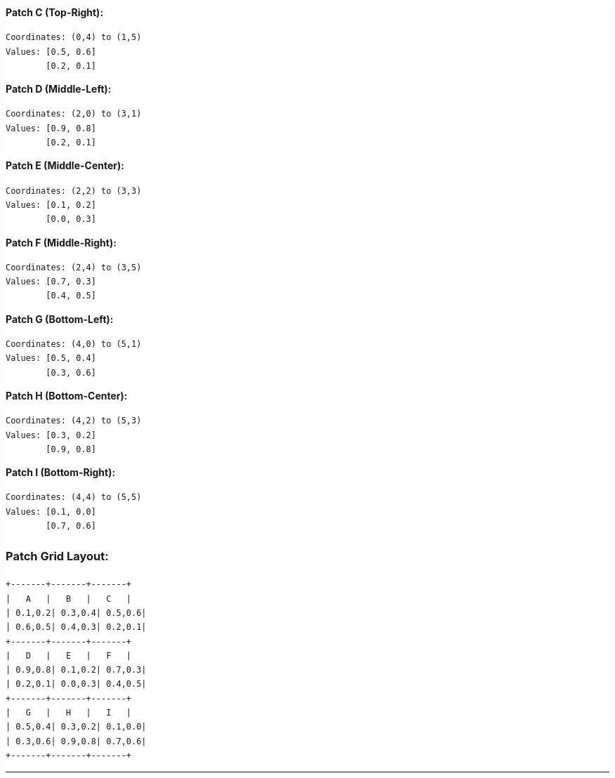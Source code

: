 **Patch C (Top-Right):**
```
Coordinates: (0,4) to (1,5)
Values: [0.5, 0.6]
        [0.2, 0.1]
```

**Patch D (Middle-Left):**
```
Coordinates: (2,0) to (3,1)
Values: [0.9, 0.8]
        [0.2, 0.1]
```

**Patch E (Middle-Center):**
```
Coordinates: (2,2) to (3,3)
Values: [0.1, 0.2]
        [0.0, 0.3]
```

**Patch F (Middle-Right):**
```
Coordinates: (2,4) to (3,5)
Values: [0.7, 0.3]
        [0.4, 0.5]
```

**Patch G (Bottom-Left):**
```
Coordinates: (4,0) to (5,1)
Values: [0.5, 0.4]
        [0.3, 0.6]
```

**Patch H (Bottom-Center):**
```
Coordinates: (4,2) to (5,3)
Values: [0.3, 0.2]
        [0.9, 0.8]
```

**Patch I (Bottom-Right):**
```
Coordinates: (4,4) to (5,5)
Values: [0.1, 0.0]
        [0.7, 0.6]
```

### Patch Grid Layout:
```
+-------+-------+-------+
|   A   |   B   |   C   |
| 0.1,0.2| 0.3,0.4| 0.5,0.6|
| 0.6,0.5| 0.4,0.3| 0.2,0.1|
+-------+-------+-------+
|   D   |   E   |   F   |
| 0.9,0.8| 0.1,0.2| 0.7,0.3|
| 0.2,0.1| 0.0,0.3| 0.4,0.5|
+-------+-------+-------+
|   G   |   H   |   I   |
| 0.5,0.4| 0.3,0.2| 0.1,0.0|
| 0.3,0.6| 0.9,0.8| 0.7,0.6|
+-------+-------+-------+
```

---